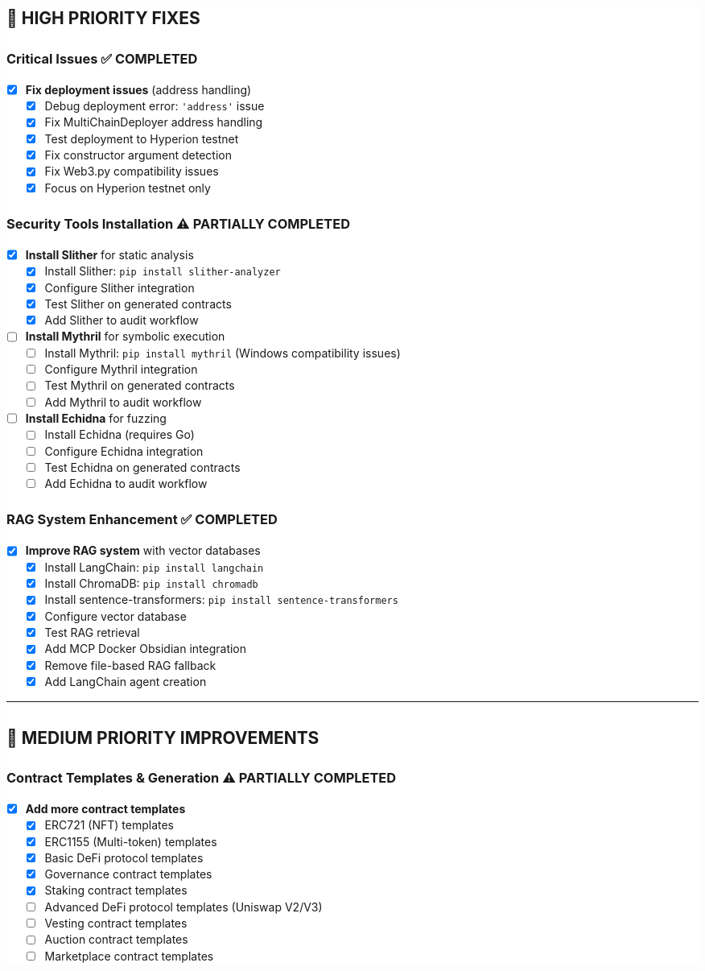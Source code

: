 ## 🚨 **HIGH PRIORITY FIXES**

### **Critical Issues** ✅ **COMPLETED**
- [x] **Fix deployment issues** (address handling)
  - [x] Debug deployment error: `'address'` issue
  - [x] Fix MultiChainDeployer address handling
  - [x] Test deployment to Hyperion testnet
  - [x] Fix constructor argument detection
  - [x] Fix Web3.py compatibility issues
  - [x] Focus on Hyperion testnet only

### **Security Tools Installation** ⚠️ **PARTIALLY COMPLETED**
- [x] **Install Slither** for static analysis
  - [x] Install Slither: `pip install slither-analyzer`
  - [x] Configure Slither integration
  - [x] Test Slither on generated contracts
  - [x] Add Slither to audit workflow
- [ ] **Install Mythril** for symbolic execution
  - [ ] Install Mythril: `pip install mythril` (Windows compatibility issues)
  - [ ] Configure Mythril integration
  - [ ] Test Mythril on generated contracts
  - [ ] Add Mythril to audit workflow
- [ ] **Install Echidna** for fuzzing
  - [ ] Install Echidna (requires Go)
  - [ ] Configure Echidna integration
  - [ ] Test Echidna on generated contracts
  - [ ] Add Echidna to audit workflow

### **RAG System Enhancement** ✅ **COMPLETED**
- [x] **Improve RAG system** with vector databases
  - [x] Install LangChain: `pip install langchain`
  - [x] Install ChromaDB: `pip install chromadb`
  - [x] Install sentence-transformers: `pip install sentence-transformers`
  - [x] Configure vector database
  - [x] Test RAG retrieval
  - [x] Add MCP Docker Obsidian integration
  - [x] Remove file-based RAG fallback
  - [x] Add LangChain agent creation

---

## 🔧 **MEDIUM PRIORITY IMPROVEMENTS**

### **Contract Templates & Generation** ⚠️ **PARTIALLY COMPLETED**
- [x] **Add more contract templates**
  - [x] ERC721 (NFT) templates
  - [x] ERC1155 (Multi-token) templates
  - [x] Basic DeFi protocol templates
  - [x] Governance contract templates
  - [x] Staking contract templates
  - [ ] Advanced DeFi protocol templates (Uniswap V2/V3)
  - [ ] Vesting contract templates
  - [ ] Auction contract templates
  - [ ] Marketplace contract templates
